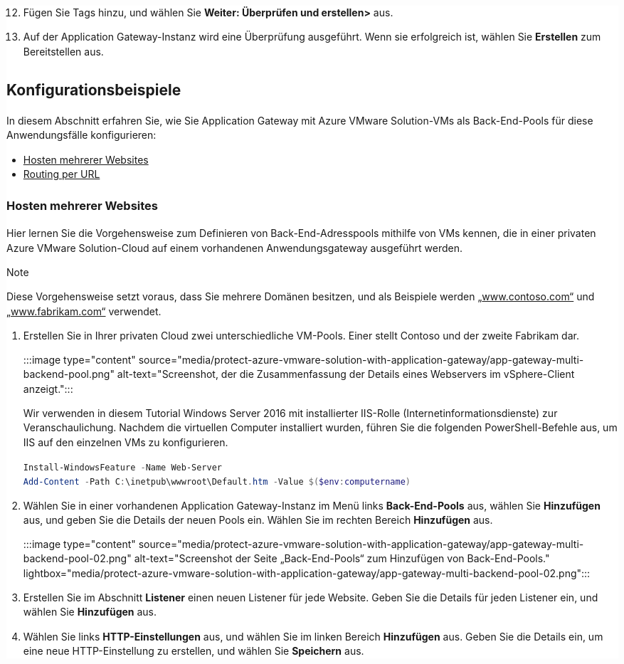 12. Fügen Sie Tags hinzu, und wählen Sie **Weiter: Überprüfen und erstellen>** aus.

13. Auf der Application Gateway-Instanz wird eine Überprüfung ausgeführt. Wenn sie erfolgreich ist, wählen Sie **Erstellen** zum Bereitstellen aus.

## <a name="configuration-examples"></a>Konfigurationsbeispiele

In diesem Abschnitt erfahren Sie, wie Sie Application Gateway mit Azure VMware Solution-VMs als Back-End-Pools für diese Anwendungsfälle konfigurieren: 

- [Hosten mehrerer Websites](#hosting-multiple-sites)
- [Routing per URL](#routing-by-url)

### <a name="hosting-multiple-sites"></a>Hosten mehrerer Websites

Hier lernen Sie die Vorgehensweise zum Definieren von Back-End-Adresspools mithilfe von VMs kennen, die in einer privaten Azure VMware Solution-Cloud auf einem vorhandenen Anwendungsgateway ausgeführt werden. 

>[!NOTE]
>Diese Vorgehensweise setzt voraus, dass Sie mehrere Domänen besitzen, und als Beispiele werden „www.contoso.com“ und „www.fabrikam.com“ verwendet.


1. Erstellen Sie in Ihrer privaten Cloud zwei unterschiedliche VM-Pools. Einer stellt Contoso und der zweite Fabrikam dar. 

    :::image type="content" source="media/protect-azure-vmware-solution-with-application-gateway/app-gateway-multi-backend-pool.png" alt-text="Screenshot, der die Zusammenfassung der Details eines Webservers im vSphere-Client anzeigt.":::

    Wir verwenden in diesem Tutorial Windows Server 2016 mit installierter IIS-Rolle (Internetinformationsdienste) zur Veranschaulichung. Nachdem die virtuellen Computer installiert wurden, führen Sie die folgenden PowerShell-Befehle aus, um IIS auf den einzelnen VMs zu konfigurieren. 

    ```powershell
    Install-WindowsFeature -Name Web-Server
    Add-Content -Path C:\inetpub\wwwroot\Default.htm -Value $($env:computername)
    ```

2. Wählen Sie in einer vorhandenen Application Gateway-Instanz im Menü links **Back-End-Pools** aus, wählen Sie **Hinzufügen** aus, und geben Sie die Details der neuen Pools ein. Wählen Sie im rechten Bereich **Hinzufügen** aus.

    :::image type="content" source="media/protect-azure-vmware-solution-with-application-gateway/app-gateway-multi-backend-pool-02.png" alt-text="Screenshot der Seite „Back-End-Pools“ zum Hinzufügen von Back-End-Pools." lightbox="media/protect-azure-vmware-solution-with-application-gateway/app-gateway-multi-backend-pool-02.png":::

3. Erstellen Sie im Abschnitt **Listener** einen neuen Listener für jede Website. Geben Sie die Details für jeden Listener ein, und wählen Sie **Hinzufügen** aus.

4. Wählen Sie links **HTTP-Einstellungen** aus, und wählen Sie im linken Bereich **Hinzufügen** aus. Geben Sie die Details ein, um eine neue HTTP-Einstellung zu erstellen, und wählen Sie **Speichern** aus.

